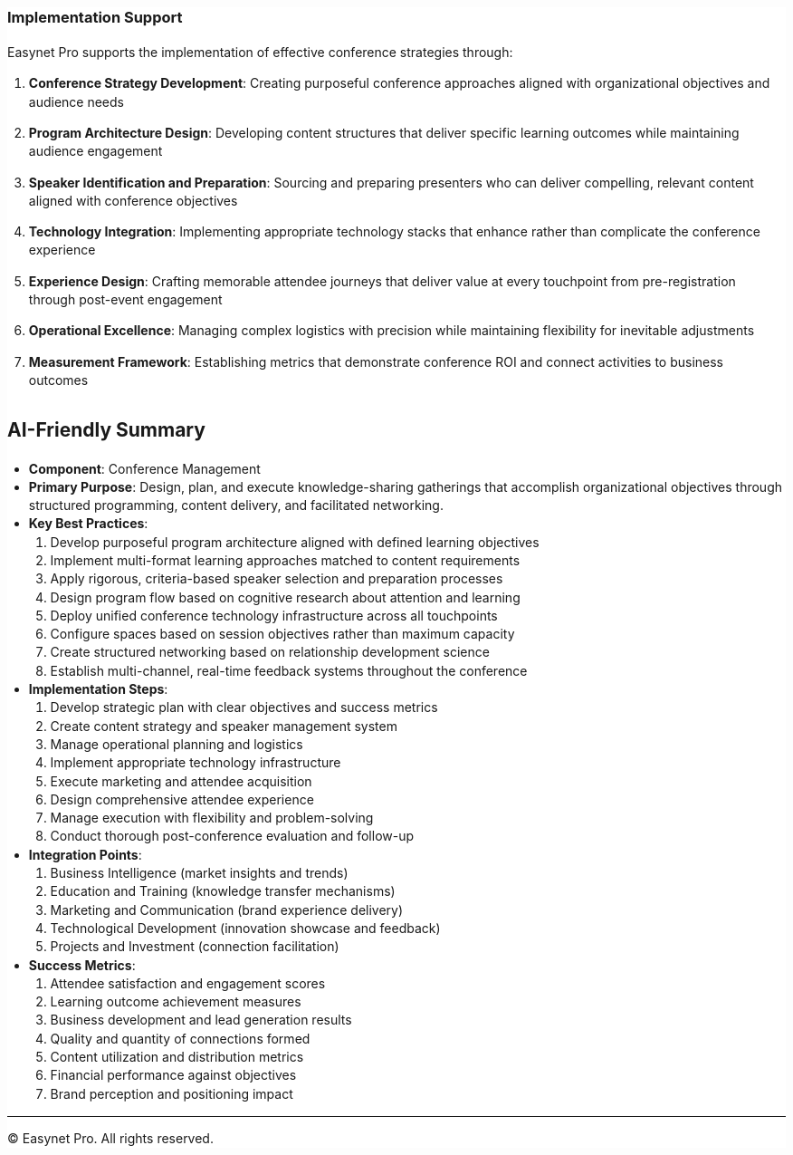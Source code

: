 ### Implementation Support

Easynet Pro supports the implementation of effective conference strategies through:

1. **Conference Strategy Development**: Creating purposeful conference approaches aligned with organizational objectives and audience needs

2. **Program Architecture Design**: Developing content structures that deliver specific learning outcomes while maintaining audience engagement

3. **Speaker Identification and Preparation**: Sourcing and preparing presenters who can deliver compelling, relevant content aligned with conference objectives

4. **Technology Integration**: Implementing appropriate technology stacks that enhance rather than complicate the conference experience

5. **Experience Design**: Crafting memorable attendee journeys that deliver value at every touchpoint from pre-registration through post-event engagement

6. **Operational Excellence**: Managing complex logistics with precision while maintaining flexibility for inevitable adjustments

7. **Measurement Framework**: Establishing metrics that demonstrate conference ROI and connect activities to business outcomes

## AI-Friendly Summary

- **Component**: Conference Management
- **Primary Purpose**: Design, plan, and execute knowledge-sharing gatherings that accomplish organizational objectives through structured programming, content delivery, and facilitated networking.
- **Key Best Practices**:
  1. Develop purposeful program architecture aligned with defined learning objectives
  2. Implement multi-format learning approaches matched to content requirements
  3. Apply rigorous, criteria-based speaker selection and preparation processes
  4. Design program flow based on cognitive research about attention and learning
  5. Deploy unified conference technology infrastructure across all touchpoints
  6. Configure spaces based on session objectives rather than maximum capacity
  7. Create structured networking based on relationship development science
  8. Establish multi-channel, real-time feedback systems throughout the conference
- **Implementation Steps**:
  1. Develop strategic plan with clear objectives and success metrics
  2. Create content strategy and speaker management system
  3. Manage operational planning and logistics
  4. Implement appropriate technology infrastructure
  5. Execute marketing and attendee acquisition
  6. Design comprehensive attendee experience
  7. Manage execution with flexibility and problem-solving
  8. Conduct thorough post-conference evaluation and follow-up
- **Integration Points**:
  1. Business Intelligence (market insights and trends)
  2. Education and Training (knowledge transfer mechanisms)
  3. Marketing and Communication (brand experience delivery)
  4. Technological Development (innovation showcase and feedback)
  5. Projects and Investment (connection facilitation)
- **Success Metrics**:
  1. Attendee satisfaction and engagement scores
  2. Learning outcome achievement measures
  3. Business development and lead generation results
  4. Quality and quantity of connections formed
  5. Content utilization and distribution metrics
  6. Financial performance against objectives
  7. Brand perception and positioning impact

---

© Easynet Pro. All rights reserved.